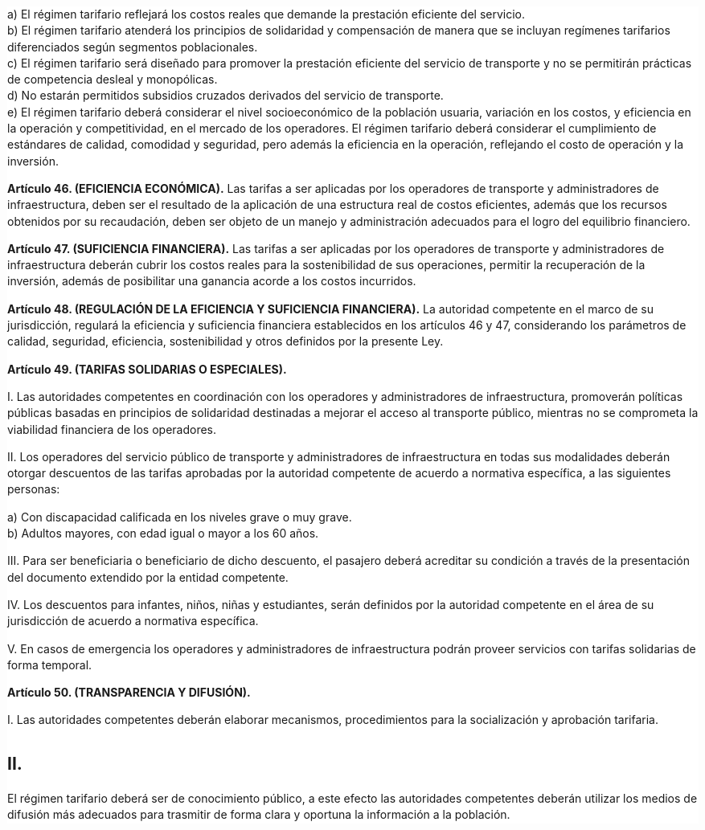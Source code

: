 a) El régimen tarifario reflejará los costos reales que demande la prestación eficiente del servicio.  
b) El régimen tarifario atenderá los principios de solidaridad y compensación de manera que se incluyan regímenes tarifarios diferenciados según segmentos poblacionales.  
c) El régimen tarifario será diseñado para promover la prestación eficiente del servicio de transporte y no se permitirán prácticas de competencia desleal y monopólicas.  
d) No estarán permitidos subsidios cruzados derivados del servicio de transporte.  
e) El régimen tarifario deberá considerar el nivel socioeconómico de la población usuaria, variación en los costos, y eficiencia en la operación y competitividad, en el mercado de los operadores. El régimen tarifario deberá considerar el cumplimiento de estándares de calidad, comodidad y seguridad, pero además la eficiencia en la operación, reflejando el costo de operación y la inversión.  

**Artículo 46. (EFICIENCIA ECONÓMICA).** Las tarifas a ser aplicadas por los operadores de transporte y administradores de infraestructura, deben ser el resultado de la aplicación de una estructura real de costos eficientes, además que los recursos obtenidos por su recaudación, deben ser objeto de un manejo y administración adecuados para el logro del equilibrio financiero.  

**Artículo 47. (SUFICIENCIA FINANCIERA).** Las tarifas a ser aplicadas por los operadores de transporte y administradores de infraestructura deberán cubrir los costos reales para la sostenibilidad de sus operaciones, permitir la recuperación de la inversión, además de posibilitar una ganancia acorde a los costos incurridos.  

**Artículo 48. (REGULACIÓN DE LA EFICIENCIA Y SUFICIENCIA FINANCIERA).** La autoridad competente en el marco de su jurisdicción, regulará la eficiencia y suficiencia financiera establecidos en los artículos 46 y 47, considerando los parámetros de calidad, seguridad, eficiencia, sostenibilidad y otros definidos por la presente Ley.  

**Artículo 49. (TARIFAS SOLIDARIAS O ESPECIALES).**  

I. Las autoridades competentes en coordinación con los operadores y administradores de infraestructura, promoverán políticas públicas basadas en principios de solidaridad destinadas a mejorar el acceso al transporte público, mientras no se comprometa la viabilidad financiera de los operadores.  

II. Los operadores del servicio público de transporte y administradores de infraestructura en todas sus modalidades deberán otorgar descuentos de las tarifas aprobadas por la autoridad competente de acuerdo a normativa específica, a las siguientes personas:  

a) Con discapacidad calificada en los niveles grave o muy grave.  
b) Adultos mayores, con edad igual o mayor a los 60 años.  

III. Para ser beneficiaria o beneficiario de dicho descuento, el pasajero deberá acreditar su condición a través de la presentación del documento extendido por la entidad competente.  

IV. Los descuentos para infantes, niños, niñas y estudiantes, serán definidos por la autoridad competente en el área de su jurisdicción de acuerdo a normativa específica.  

V. En casos de emergencia los operadores y administradores de infraestructura podrán proveer servicios con tarifas solidarias de forma temporal.  

**Artículo 50. (TRANSPARENCIA Y DIFUSIÓN).**  

I. Las autoridades competentes deberán elaborar mecanismos, procedimientos para la socialización y aprobación tarifaria. 

## II. 
El régimen tarifario deberá ser de conocimiento público, a este efecto las autoridades competentes deberán utilizar los medios de difusión más adecuados para trasmitir de forma clara y oportuna la información a la población.
